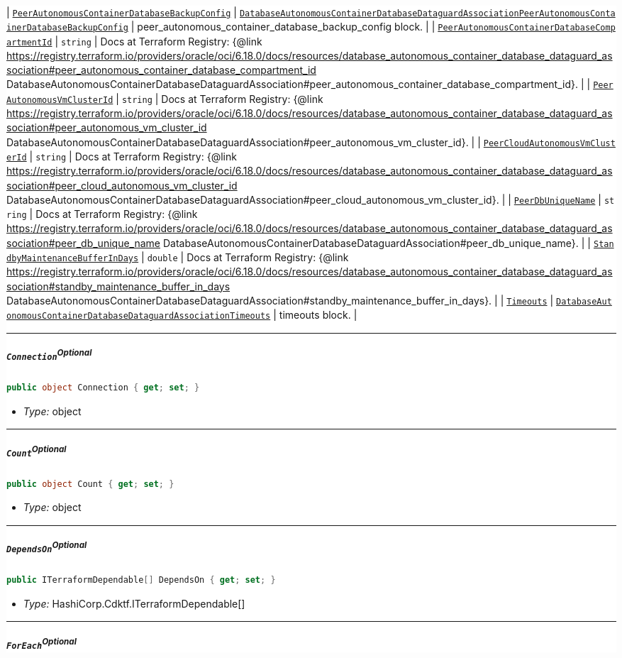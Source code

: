 | <code><a href="#rhizo-co-terraform-provider-oci.databaseAutonomousContainerDatabaseDataguardAssociation.DatabaseAutonomousContainerDatabaseDataguardAssociationConfig.property.peerAutonomousContainerDatabaseBackupConfig">PeerAutonomousContainerDatabaseBackupConfig</a></code> | <code><a href="#rhizo-co-terraform-provider-oci.databaseAutonomousContainerDatabaseDataguardAssociation.DatabaseAutonomousContainerDatabaseDataguardAssociationPeerAutonomousContainerDatabaseBackupConfig">DatabaseAutonomousContainerDatabaseDataguardAssociationPeerAutonomousContainerDatabaseBackupConfig</a></code> | peer_autonomous_container_database_backup_config block. |
| <code><a href="#rhizo-co-terraform-provider-oci.databaseAutonomousContainerDatabaseDataguardAssociation.DatabaseAutonomousContainerDatabaseDataguardAssociationConfig.property.peerAutonomousContainerDatabaseCompartmentId">PeerAutonomousContainerDatabaseCompartmentId</a></code> | <code>string</code> | Docs at Terraform Registry: {@link https://registry.terraform.io/providers/oracle/oci/6.18.0/docs/resources/database_autonomous_container_database_dataguard_association#peer_autonomous_container_database_compartment_id DatabaseAutonomousContainerDatabaseDataguardAssociation#peer_autonomous_container_database_compartment_id}. |
| <code><a href="#rhizo-co-terraform-provider-oci.databaseAutonomousContainerDatabaseDataguardAssociation.DatabaseAutonomousContainerDatabaseDataguardAssociationConfig.property.peerAutonomousVmClusterId">PeerAutonomousVmClusterId</a></code> | <code>string</code> | Docs at Terraform Registry: {@link https://registry.terraform.io/providers/oracle/oci/6.18.0/docs/resources/database_autonomous_container_database_dataguard_association#peer_autonomous_vm_cluster_id DatabaseAutonomousContainerDatabaseDataguardAssociation#peer_autonomous_vm_cluster_id}. |
| <code><a href="#rhizo-co-terraform-provider-oci.databaseAutonomousContainerDatabaseDataguardAssociation.DatabaseAutonomousContainerDatabaseDataguardAssociationConfig.property.peerCloudAutonomousVmClusterId">PeerCloudAutonomousVmClusterId</a></code> | <code>string</code> | Docs at Terraform Registry: {@link https://registry.terraform.io/providers/oracle/oci/6.18.0/docs/resources/database_autonomous_container_database_dataguard_association#peer_cloud_autonomous_vm_cluster_id DatabaseAutonomousContainerDatabaseDataguardAssociation#peer_cloud_autonomous_vm_cluster_id}. |
| <code><a href="#rhizo-co-terraform-provider-oci.databaseAutonomousContainerDatabaseDataguardAssociation.DatabaseAutonomousContainerDatabaseDataguardAssociationConfig.property.peerDbUniqueName">PeerDbUniqueName</a></code> | <code>string</code> | Docs at Terraform Registry: {@link https://registry.terraform.io/providers/oracle/oci/6.18.0/docs/resources/database_autonomous_container_database_dataguard_association#peer_db_unique_name DatabaseAutonomousContainerDatabaseDataguardAssociation#peer_db_unique_name}. |
| <code><a href="#rhizo-co-terraform-provider-oci.databaseAutonomousContainerDatabaseDataguardAssociation.DatabaseAutonomousContainerDatabaseDataguardAssociationConfig.property.standbyMaintenanceBufferInDays">StandbyMaintenanceBufferInDays</a></code> | <code>double</code> | Docs at Terraform Registry: {@link https://registry.terraform.io/providers/oracle/oci/6.18.0/docs/resources/database_autonomous_container_database_dataguard_association#standby_maintenance_buffer_in_days DatabaseAutonomousContainerDatabaseDataguardAssociation#standby_maintenance_buffer_in_days}. |
| <code><a href="#rhizo-co-terraform-provider-oci.databaseAutonomousContainerDatabaseDataguardAssociation.DatabaseAutonomousContainerDatabaseDataguardAssociationConfig.property.timeouts">Timeouts</a></code> | <code><a href="#rhizo-co-terraform-provider-oci.databaseAutonomousContainerDatabaseDataguardAssociation.DatabaseAutonomousContainerDatabaseDataguardAssociationTimeouts">DatabaseAutonomousContainerDatabaseDataguardAssociationTimeouts</a></code> | timeouts block. |

---

##### `Connection`<sup>Optional</sup> <a name="Connection" id="rhizo-co-terraform-provider-oci.databaseAutonomousContainerDatabaseDataguardAssociation.DatabaseAutonomousContainerDatabaseDataguardAssociationConfig.property.connection"></a>

```csharp
public object Connection { get; set; }
```

- *Type:* object

---

##### `Count`<sup>Optional</sup> <a name="Count" id="rhizo-co-terraform-provider-oci.databaseAutonomousContainerDatabaseDataguardAssociation.DatabaseAutonomousContainerDatabaseDataguardAssociationConfig.property.count"></a>

```csharp
public object Count { get; set; }
```

- *Type:* object

---

##### `DependsOn`<sup>Optional</sup> <a name="DependsOn" id="rhizo-co-terraform-provider-oci.databaseAutonomousContainerDatabaseDataguardAssociation.DatabaseAutonomousContainerDatabaseDataguardAssociationConfig.property.dependsOn"></a>

```csharp
public ITerraformDependable[] DependsOn { get; set; }
```

- *Type:* HashiCorp.Cdktf.ITerraformDependable[]

---

##### `ForEach`<sup>Optional</sup> <a name="ForEach" id="rhizo-co-terraform-provider-oci.databaseAutonomousContainerDatabaseDataguardAssociation.DatabaseAutonomousContainerDatabaseDataguardAssociationConfig.property.forEach"></a>
